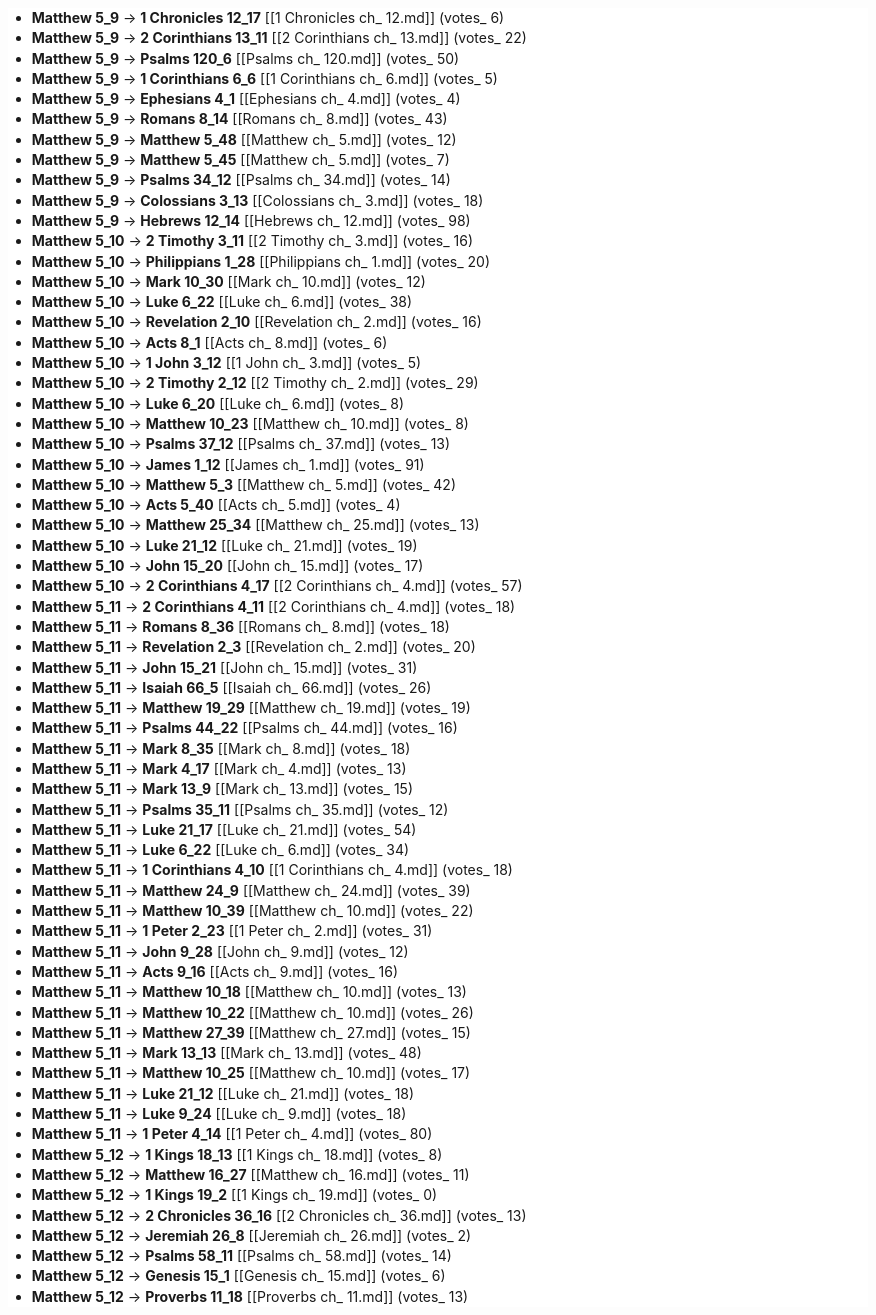 - **Matthew 5_9** → **1 Chronicles 12_17** [[1 Chronicles ch_ 12.md]] (votes_ 6)
- **Matthew 5_9** → **2 Corinthians 13_11** [[2 Corinthians ch_ 13.md]] (votes_ 22)
- **Matthew 5_9** → **Psalms 120_6** [[Psalms ch_ 120.md]] (votes_ 50)
- **Matthew 5_9** → **1 Corinthians 6_6** [[1 Corinthians ch_ 6.md]] (votes_ 5)
- **Matthew 5_9** → **Ephesians 4_1** [[Ephesians ch_ 4.md]] (votes_ 4)
- **Matthew 5_9** → **Romans 8_14** [[Romans ch_ 8.md]] (votes_ 43)
- **Matthew 5_9** → **Matthew 5_48** [[Matthew ch_ 5.md]] (votes_ 12)
- **Matthew 5_9** → **Matthew 5_45** [[Matthew ch_ 5.md]] (votes_ 7)
- **Matthew 5_9** → **Psalms 34_12** [[Psalms ch_ 34.md]] (votes_ 14)
- **Matthew 5_9** → **Colossians 3_13** [[Colossians ch_ 3.md]] (votes_ 18)
- **Matthew 5_9** → **Hebrews 12_14** [[Hebrews ch_ 12.md]] (votes_ 98)
- **Matthew 5_10** → **2 Timothy 3_11** [[2 Timothy ch_ 3.md]] (votes_ 16)
- **Matthew 5_10** → **Philippians 1_28** [[Philippians ch_ 1.md]] (votes_ 20)
- **Matthew 5_10** → **Mark 10_30** [[Mark ch_ 10.md]] (votes_ 12)
- **Matthew 5_10** → **Luke 6_22** [[Luke ch_ 6.md]] (votes_ 38)
- **Matthew 5_10** → **Revelation 2_10** [[Revelation ch_ 2.md]] (votes_ 16)
- **Matthew 5_10** → **Acts 8_1** [[Acts ch_ 8.md]] (votes_ 6)
- **Matthew 5_10** → **1 John 3_12** [[1 John ch_ 3.md]] (votes_ 5)
- **Matthew 5_10** → **2 Timothy 2_12** [[2 Timothy ch_ 2.md]] (votes_ 29)
- **Matthew 5_10** → **Luke 6_20** [[Luke ch_ 6.md]] (votes_ 8)
- **Matthew 5_10** → **Matthew 10_23** [[Matthew ch_ 10.md]] (votes_ 8)
- **Matthew 5_10** → **Psalms 37_12** [[Psalms ch_ 37.md]] (votes_ 13)
- **Matthew 5_10** → **James 1_12** [[James ch_ 1.md]] (votes_ 91)
- **Matthew 5_10** → **Matthew 5_3** [[Matthew ch_ 5.md]] (votes_ 42)
- **Matthew 5_10** → **Acts 5_40** [[Acts ch_ 5.md]] (votes_ 4)
- **Matthew 5_10** → **Matthew 25_34** [[Matthew ch_ 25.md]] (votes_ 13)
- **Matthew 5_10** → **Luke 21_12** [[Luke ch_ 21.md]] (votes_ 19)
- **Matthew 5_10** → **John 15_20** [[John ch_ 15.md]] (votes_ 17)
- **Matthew 5_10** → **2 Corinthians 4_17** [[2 Corinthians ch_ 4.md]] (votes_ 57)
- **Matthew 5_11** → **2 Corinthians 4_11** [[2 Corinthians ch_ 4.md]] (votes_ 18)
- **Matthew 5_11** → **Romans 8_36** [[Romans ch_ 8.md]] (votes_ 18)
- **Matthew 5_11** → **Revelation 2_3** [[Revelation ch_ 2.md]] (votes_ 20)
- **Matthew 5_11** → **John 15_21** [[John ch_ 15.md]] (votes_ 31)
- **Matthew 5_11** → **Isaiah 66_5** [[Isaiah ch_ 66.md]] (votes_ 26)
- **Matthew 5_11** → **Matthew 19_29** [[Matthew ch_ 19.md]] (votes_ 19)
- **Matthew 5_11** → **Psalms 44_22** [[Psalms ch_ 44.md]] (votes_ 16)
- **Matthew 5_11** → **Mark 8_35** [[Mark ch_ 8.md]] (votes_ 18)
- **Matthew 5_11** → **Mark 4_17** [[Mark ch_ 4.md]] (votes_ 13)
- **Matthew 5_11** → **Mark 13_9** [[Mark ch_ 13.md]] (votes_ 15)
- **Matthew 5_11** → **Psalms 35_11** [[Psalms ch_ 35.md]] (votes_ 12)
- **Matthew 5_11** → **Luke 21_17** [[Luke ch_ 21.md]] (votes_ 54)
- **Matthew 5_11** → **Luke 6_22** [[Luke ch_ 6.md]] (votes_ 34)
- **Matthew 5_11** → **1 Corinthians 4_10** [[1 Corinthians ch_ 4.md]] (votes_ 18)
- **Matthew 5_11** → **Matthew 24_9** [[Matthew ch_ 24.md]] (votes_ 39)
- **Matthew 5_11** → **Matthew 10_39** [[Matthew ch_ 10.md]] (votes_ 22)
- **Matthew 5_11** → **1 Peter 2_23** [[1 Peter ch_ 2.md]] (votes_ 31)
- **Matthew 5_11** → **John 9_28** [[John ch_ 9.md]] (votes_ 12)
- **Matthew 5_11** → **Acts 9_16** [[Acts ch_ 9.md]] (votes_ 16)
- **Matthew 5_11** → **Matthew 10_18** [[Matthew ch_ 10.md]] (votes_ 13)
- **Matthew 5_11** → **Matthew 10_22** [[Matthew ch_ 10.md]] (votes_ 26)
- **Matthew 5_11** → **Matthew 27_39** [[Matthew ch_ 27.md]] (votes_ 15)
- **Matthew 5_11** → **Mark 13_13** [[Mark ch_ 13.md]] (votes_ 48)
- **Matthew 5_11** → **Matthew 10_25** [[Matthew ch_ 10.md]] (votes_ 17)
- **Matthew 5_11** → **Luke 21_12** [[Luke ch_ 21.md]] (votes_ 18)
- **Matthew 5_11** → **Luke 9_24** [[Luke ch_ 9.md]] (votes_ 18)
- **Matthew 5_11** → **1 Peter 4_14** [[1 Peter ch_ 4.md]] (votes_ 80)
- **Matthew 5_12** → **1 Kings 18_13** [[1 Kings ch_ 18.md]] (votes_ 8)
- **Matthew 5_12** → **Matthew 16_27** [[Matthew ch_ 16.md]] (votes_ 11)
- **Matthew 5_12** → **1 Kings 19_2** [[1 Kings ch_ 19.md]] (votes_ 0)
- **Matthew 5_12** → **2 Chronicles 36_16** [[2 Chronicles ch_ 36.md]] (votes_ 13)
- **Matthew 5_12** → **Jeremiah 26_8** [[Jeremiah ch_ 26.md]] (votes_ 2)
- **Matthew 5_12** → **Psalms 58_11** [[Psalms ch_ 58.md]] (votes_ 14)
- **Matthew 5_12** → **Genesis 15_1** [[Genesis ch_ 15.md]] (votes_ 6)
- **Matthew 5_12** → **Proverbs 11_18** [[Proverbs ch_ 11.md]] (votes_ 13)